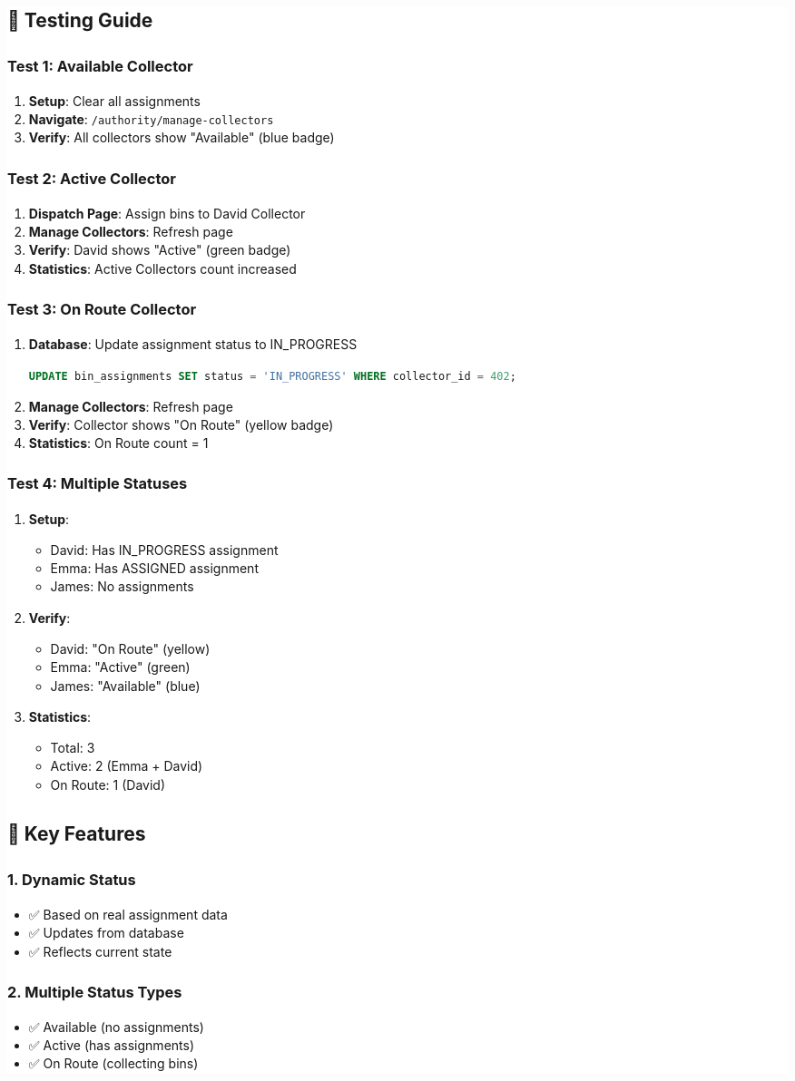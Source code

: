 ## 🧪 Testing Guide

### **Test 1: Available Collector**

1. **Setup**: Clear all assignments
2. **Navigate**: `/authority/manage-collectors`
3. **Verify**: All collectors show "Available" (blue badge)

### **Test 2: Active Collector**

1. **Dispatch Page**: Assign bins to David Collector
2. **Manage Collectors**: Refresh page
3. **Verify**: David shows "Active" (green badge)
4. **Statistics**: Active Collectors count increased

### **Test 3: On Route Collector**

1. **Database**: Update assignment status to IN_PROGRESS
   ```sql
   UPDATE bin_assignments SET status = 'IN_PROGRESS' WHERE collector_id = 402;
   ```
2. **Manage Collectors**: Refresh page
3. **Verify**: Collector shows "On Route" (yellow badge)
4. **Statistics**: On Route count = 1

### **Test 4: Multiple Statuses**

1. **Setup**:
   - David: Has IN_PROGRESS assignment
   - Emma: Has ASSIGNED assignment
   - James: No assignments

2. **Verify**:
   - David: "On Route" (yellow)
   - Emma: "Active" (green)
   - James: "Available" (blue)

3. **Statistics**:
   - Total: 3
   - Active: 2 (Emma + David)
   - On Route: 1 (David)

## 🎯 Key Features

### **1. Dynamic Status**
- ✅ Based on real assignment data
- ✅ Updates from database
- ✅ Reflects current state

### **2. Multiple Status Types**
- ✅ Available (no assignments)
- ✅ Active (has assignments)
- ✅ On Route (collecting bins)
